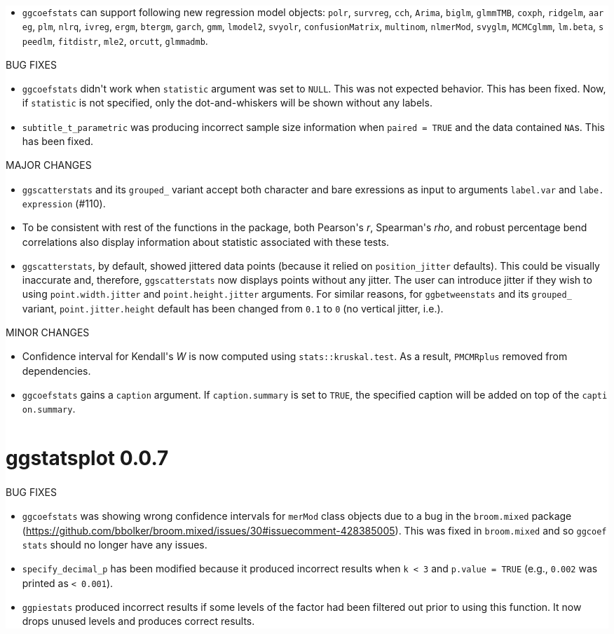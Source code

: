  - `ggcoefstats` can support following new regression model objects: `polr`,
    `survreg`, `cch`, `Arima`, `biglm`, `glmmTMB`, `coxph`, `ridgelm`, `aareg`,
    `plm`, `nlrq`, `ivreg`, `ergm`, `btergm`, `garch`, `gmm`, `lmodel2`,
    `svyolr`, `confusionMatrix`, `multinom`, `nlmerMod`, `svyglm`, `MCMCglmm`,
    `lm.beta`, `speedlm`, `fitdistr`, `mle2`, `orcutt`, `glmmadmb`.

BUG FIXES

  - `ggcoefstats` didn't work when `statistic` argument was set to `NULL`. This
    was not expected behavior. This has been fixed. Now, if `statistic` is not
    specified, only the dot-and-whiskers will be shown without any labels.

  - `subtitle_t_parametric` was producing incorrect sample size information when
    `paired = TRUE` and the data contained `NA`s. This has been fixed.

MAJOR CHANGES

  - `ggscatterstats` and its `grouped_` variant accept both character and bare
    exressions as input to arguments `label.var` and `labe.expression` (#110).

  - To be consistent with rest of the functions in the package, both Pearson's
    *r*, Spearman's *rho*, and robust percentage bend correlations also display
    information about statistic associated with these tests.

  - `ggscatterstats`, by default, showed jittered data points (because it relied
    on `position_jitter` defaults). This could be visually inaccurate and,
    therefore, `ggscatterstats` now displays points without any jitter. The user
    can introduce jitter if they wish to using `point.width.jitter` and
    `point.height.jitter` arguments. For similar reasons, for `ggbetweenstats`
    and its `grouped_` variant, `point.jitter.height` default has been changed
    from `0.1` to `0` (no vertical jitter, i.e.).

MINOR CHANGES

  - Confidence interval for Kendall's *W* is now computed using
    `stats::kruskal.test`. As a result, `PMCMRplus` removed from dependencies.

  - `ggcoefstats` gains a `caption` argument. If `caption.summary` is set to
    `TRUE`, the specified caption will be added on top of the
    `caption.summary`.

# ggstatsplot 0.0.7

BUG FIXES

  - `ggcoefstats` was showing wrong confidence intervals for `merMod` class
    objects due to a bug in the `broom.mixed` package
    (<https://github.com/bbolker/broom.mixed/issues/30#issuecomment-428385005>).
    This was fixed in `broom.mixed` and so `ggcoefstats` should no longer have
    any issues.

  - `specify_decimal_p` has been modified because it produced incorrect results
    when `k < 3` and `p.value = TRUE` (e.g., `0.002` was printed as `< 0.001`).

  - `ggpiestats` produced incorrect results if some levels of the factor had
    been filtered out prior to using this function. It now drops unused levels
    and produces correct results.
